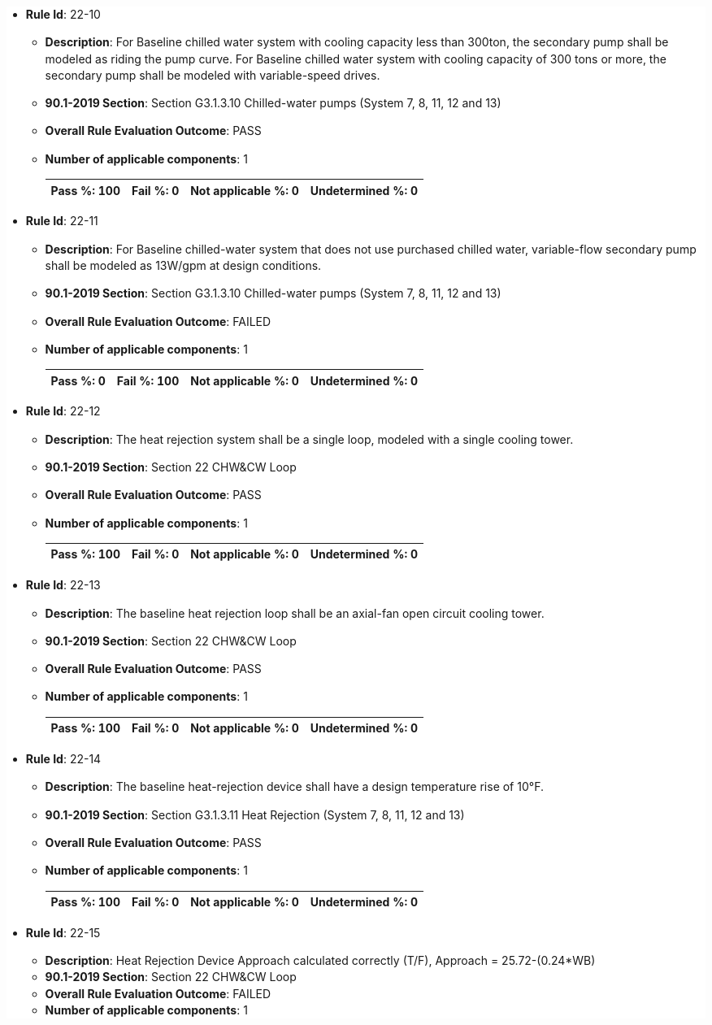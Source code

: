   - **Rule Id**: 22-10
    - **Description**: For Baseline chilled water system with cooling capacity less than 300ton, the secondary pump shall be modeled as riding the pump curve. For Baseline chilled water system with cooling capacity of 300 tons or more, the secondary pump shall be modeled with variable-speed drives.
    - **90.1-2019 Section**: Section G3.1.3.10 Chilled-water pumps (System 7, 8, 11, 12 and 13)
    - **Overall Rule Evaluation Outcome**: PASS
    - **Number of applicable components**: 1 
      
      | Pass %: 100| Fail %: 0| Not applicable %: 0| Undetermined %: 0| 
      |:--------------:|:--------------:|:--------------:|:--------------:|
        
  - **Rule Id**: 22-11
    - **Description**: For Baseline chilled-water system that does not use purchased chilled water, variable-flow secondary pump shall be modeled as 13W/gpm at design conditions.
    - **90.1-2019 Section**: Section G3.1.3.10 Chilled-water pumps (System 7, 8, 11, 12 and 13)
    - **Overall Rule Evaluation Outcome**: FAILED
    - **Number of applicable components**: 1 
      
      | Pass %: 0| Fail %: 100| Not applicable %: 0| Undetermined %: 0| 
      |:--------------:|:--------------:|:--------------:|:--------------:|
        
  - **Rule Id**: 22-12
    - **Description**: The heat rejection system shall be a single loop, modeled with a single cooling tower.
    - **90.1-2019 Section**: Section 22 CHW&CW Loop
    - **Overall Rule Evaluation Outcome**: PASS
    - **Number of applicable components**: 1 
      
      | Pass %: 100| Fail %: 0| Not applicable %: 0| Undetermined %: 0| 
      |:--------------:|:--------------:|:--------------:|:--------------:|
        
  - **Rule Id**: 22-13
    - **Description**: The baseline heat rejection loop shall be an axial-fan open circuit cooling tower.
    - **90.1-2019 Section**: Section 22 CHW&CW Loop
    - **Overall Rule Evaluation Outcome**: PASS
    - **Number of applicable components**: 1 
      
      | Pass %: 100| Fail %: 0| Not applicable %: 0| Undetermined %: 0| 
      |:--------------:|:--------------:|:--------------:|:--------------:|
        
  - **Rule Id**: 22-14
    - **Description**: The baseline heat-rejection device shall have a design temperature rise of 10°F.
    - **90.1-2019 Section**: Section G3.1.3.11 Heat Rejection (System 7, 8, 11, 12 and 13)
    - **Overall Rule Evaluation Outcome**: PASS
    - **Number of applicable components**: 1 
      
      | Pass %: 100| Fail %: 0| Not applicable %: 0| Undetermined %: 0| 
      |:--------------:|:--------------:|:--------------:|:--------------:|
        
  - **Rule Id**: 22-15
    - **Description**: Heat Rejection Device Approach calculated correctly (T/F), Approach = 25.72-(0.24*WB)
    - **90.1-2019 Section**: Section 22 CHW&CW Loop
    - **Overall Rule Evaluation Outcome**: FAILED
    - **Number of applicable components**: 1 
      